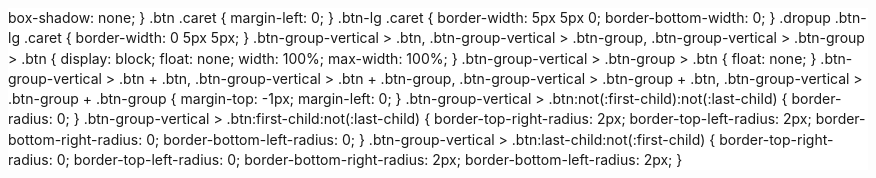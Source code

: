   box-shadow: none;
}
.btn .caret {
  margin-left: 0;
}
.btn-lg .caret {
  border-width: 5px 5px 0;
  border-bottom-width: 0;
}
.dropup .btn-lg .caret {
  border-width: 0 5px 5px;
}
.btn-group-vertical > .btn,
.btn-group-vertical > .btn-group,
.btn-group-vertical > .btn-group > .btn {
  display: block;
  float: none;
  width: 100%;
  max-width: 100%;
}
.btn-group-vertical > .btn-group > .btn {
  float: none;
}
.btn-group-vertical > .btn + .btn,
.btn-group-vertical > .btn + .btn-group,
.btn-group-vertical > .btn-group + .btn,
.btn-group-vertical > .btn-group + .btn-group {
  margin-top: -1px;
  margin-left: 0;
}
.btn-group-vertical > .btn:not(:first-child):not(:last-child) {
  border-radius: 0;
}
.btn-group-vertical > .btn:first-child:not(:last-child) {
  border-top-right-radius: 2px;
  border-top-left-radius: 2px;
  border-bottom-right-radius: 0;
  border-bottom-left-radius: 0;
}
.btn-group-vertical > .btn:last-child:not(:first-child) {
  border-top-right-radius: 0;
  border-top-left-radius: 0;
  border-bottom-right-radius: 2px;
  border-bottom-left-radius: 2px;
}
